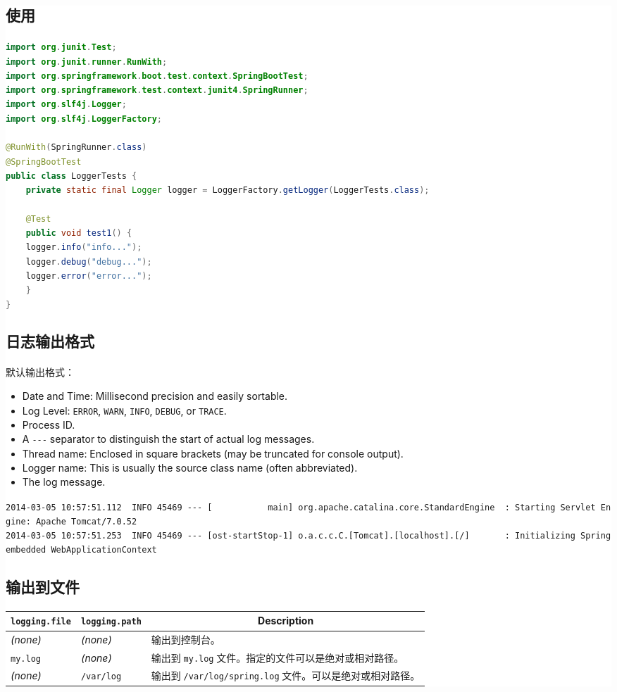 ## 使用

```java
import org.junit.Test;
import org.junit.runner.RunWith;
import org.springframework.boot.test.context.SpringBootTest;
import org.springframework.test.context.junit4.SpringRunner;
import org.slf4j.Logger;
import org.slf4j.LoggerFactory;

@RunWith(SpringRunner.class)
@SpringBootTest
public class LoggerTests {
	private static final Logger logger = LoggerFactory.getLogger(LoggerTests.class);
  
	@Test
	public void test1() {
    logger.info("info...");
    logger.debug("debug...");
    logger.error("error...");
	}
}
```

## 日志输出格式

默认输出格式：

- Date and Time: Millisecond precision and easily sortable.
- Log Level: `ERROR`, `WARN`, `INFO`, `DEBUG`, or `TRACE`.
- Process ID.
- A `---` separator to distinguish the start of actual log messages.
- Thread name: Enclosed in square brackets (may be truncated for console output).
- Logger name: This is usually the source class name (often abbreviated).
- The log message.

```
2014-03-05 10:57:51.112  INFO 45469 --- [           main] org.apache.catalina.core.StandardEngine  : Starting Servlet Engine: Apache Tomcat/7.0.52
2014-03-05 10:57:51.253  INFO 45469 --- [ost-startStop-1] o.a.c.c.C.[Tomcat].[localhost].[/]       : Initializing Spring embedded WebApplicationContext

```



## 输出到文件

| `logging.file` | `logging.path` | Description                                               |
| -------------- | -------------- | --------------------------------------------------------- |
| *(none)*       | *(none)*       | 输出到控制台。                                            |
| `my.log`       | *(none)*       | 输出到 `my.log` 文件。指定的文件可以是绝对或相对路径。    |
| *(none)*       | `/var/log`     | 输出到 `/var/log/spring.log` 文件。可以是绝对或相对路径。 |
